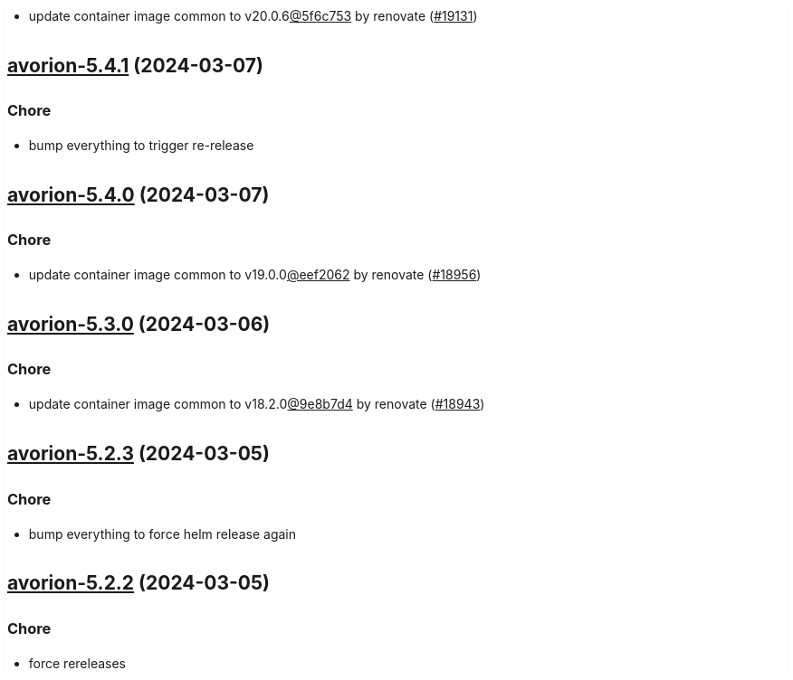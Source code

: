 
- update container image common to v20.0.6[@5f6c753](https://github.com/5f6c753) by renovate ([#19131](https://github.com/truecharts/charts/issues/19131))


## [avorion-5.4.1](https://github.com/truecharts/charts/compare/avorion-5.4.0...avorion-5.4.1) (2024-03-07)

### Chore



- bump everything to trigger re-release


## [avorion-5.4.0](https://github.com/truecharts/charts/compare/avorion-5.3.0...avorion-5.4.0) (2024-03-07)

### Chore



- update container image common to v19.0.0[@eef2062](https://github.com/eef2062) by renovate ([#18956](https://github.com/truecharts/charts/issues/18956))


## [avorion-5.3.0](https://github.com/truecharts/charts/compare/avorion-5.2.3...avorion-5.3.0) (2024-03-06)

### Chore



- update container image common to v18.2.0[@9e8b7d4](https://github.com/9e8b7d4) by renovate ([#18943](https://github.com/truecharts/charts/issues/18943))


## [avorion-5.2.3](https://github.com/truecharts/charts/compare/avorion-5.2.2...avorion-5.2.3) (2024-03-05)

### Chore



- bump everything to force helm release again


## [avorion-5.2.2](https://github.com/truecharts/charts/compare/avorion-5.2.0...avorion-5.2.2) (2024-03-05)

### Chore



- force rereleases
